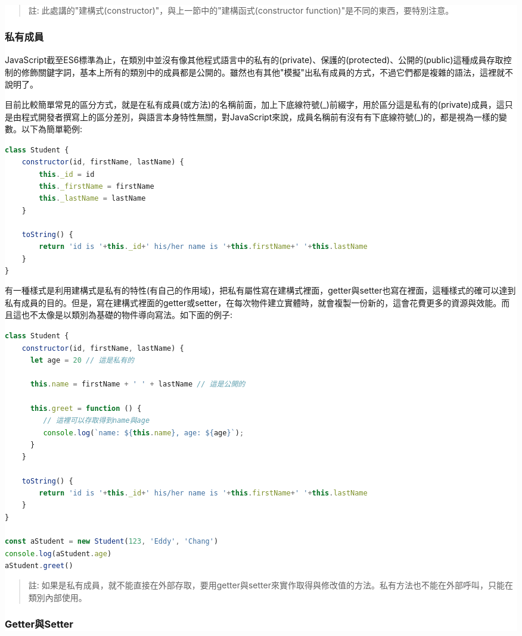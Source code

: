 > 註: 此處講的"建構式(constructor)"，與上一節中的"建構函式(constructor function)"是不同的東西，要特別注意。

### 私有成員

JavaScript截至ES6標準為止，在類別中並沒有像其他程式語言中的私有的(private)、保護的(protected)、公開的(public)這種成員存取控制的修飾關鍵字詞，基本上所有的類別中的成員都是公開的。雖然也有其他"模擬"出私有成員的方式，不過它們都是複雜的語法，這裡就不說明了。

目前比較簡單常見的區分方式，就是在私有成員(或方法)的名稱前面，加上下底線符號(\_)前綴字，用於區分這是私有的(private)成員，這只是由程式開發者撰寫上的區分差別，與語言本身特性無關，對JavaScript來說，成員名稱前有沒有有下底線符號(\_)的，都是視為一樣的變數。以下為簡單範例:

```js
class Student {
    constructor(id, firstName, lastName) {
        this._id = id
        this._firstName = firstName
        this._lastName = lastName
    }

    toString() {
        return 'id is '+this._id+' his/her name is '+this.firstName+' '+this.lastName
    }
}
```

有一種樣式是利用建構式是私有的特性(有自己的作用域)，把私有屬性寫在建構式裡面，getter與setter也寫在裡面，這種樣式的確可以達到私有成員的目的。但是，寫在建構式裡面的getter或setter，在每次物件建立實體時，就會複製一份新的，這會花費更多的資源與效能。而且這也不太像是以類別為基礎的物件導向寫法。如下面的例子:

```js
class Student {
    constructor(id, firstName, lastName) {
      let age = 20 // 這是私有的

      this.name = firstName + ' ' + lastName // 這是公開的

      this.greet = function () {
         // 這裡可以存取得到name與age
         console.log(`name: ${this.name}, age: ${age}`);
      }
    }

    toString() {
        return 'id is '+this._id+' his/her name is '+this.firstName+' '+this.lastName
    }
}

const aStudent = new Student(123, 'Eddy', 'Chang')
console.log(aStudent.age)
aStudent.greet()
```

> 註: 如果是私有成員，就不能直接在外部存取，要用getter與setter來實作取得與修改值的方法。私有方法也不能在外部呼叫，只能在類別內部使用。

### Getter與Setter
